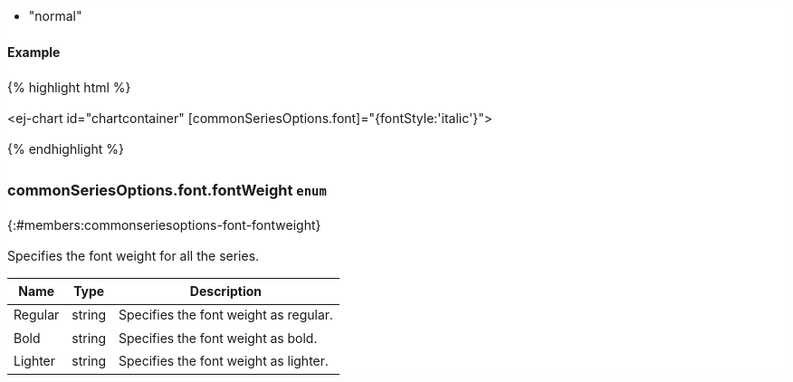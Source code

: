 

* "normal"




#### Example

{% highlight html %}

<ej-chart id="chartcontainer" [commonSeriesOptions.font]="{fontStyle:'italic'}">     
</ej-chart>

{% endhighlight %}




### commonSeriesOptions.font.fontWeight `enum`
{:#members:commonseriesoptions-font-fontweight}


<ts name="ej.datavisualization.Chart.FontWeight"/>
Specifies the font weight for all the series.


<table class="props">
<thead>
<tr>
<th>Name</th>
<th>Type</th> 
<th class="last">Description</th>
</tr>
</thead>
<tbody>
<tr>
<td class="name">
Regular</td>
<td class="type">string</td> 
<td class="description">Specifies the font weight as regular.</td>
</tr>
<tr>
<td class="name">
Bold</td>
<td class="type">string</td>
<td class="description">Specifies the font weight as bold.</td>
</tr> 
<tr>
<td class="name">
Lighter</td>
<td class="type">string</td>
<td class="description">Specifies the font weight as lighter.</td>
</tr> 
</tbody>
</table>

